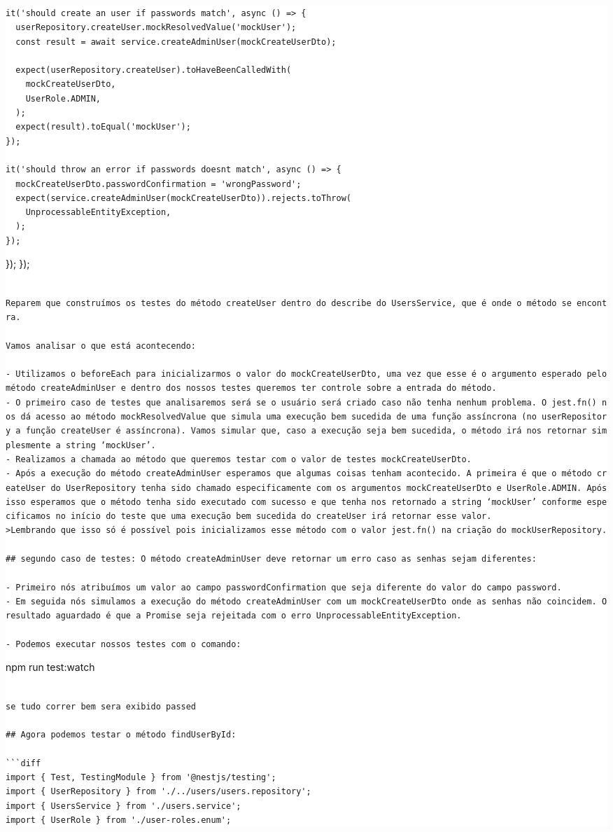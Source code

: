     it('should create an user if passwords match', async () => {
      userRepository.createUser.mockResolvedValue('mockUser');
      const result = await service.createAdminUser(mockCreateUserDto);

      expect(userRepository.createUser).toHaveBeenCalledWith(
        mockCreateUserDto,
        UserRole.ADMIN,
      );
      expect(result).toEqual('mockUser');
    });

    it('should throw an error if passwords doesnt match', async () => {
      mockCreateUserDto.passwordConfirmation = 'wrongPassword';
      expect(service.createAdminUser(mockCreateUserDto)).rejects.toThrow(
        UnprocessableEntityException,
      );
    });
  });
});

```

Reparem que construímos os testes do método createUser dentro do describe do UsersService, que é onde o método se encontra.

Vamos analisar o que está acontecendo:

- Utilizamos o beforeEach para inicializarmos o valor do mockCreateUserDto, uma vez que esse é o argumento esperado pelo método createAdminUser e dentro dos nossos testes queremos ter controle sobre a entrada do método.
- O primeiro caso de testes que analisaremos será se o usuário será criado caso não tenha nenhum problema. O jest.fn() nos dá acesso ao método mockResolvedValue que simula uma execução bem sucedida de uma função assíncrona (no userRepository a função createUser é assíncrona). Vamos simular que, caso a execução seja bem sucedida, o método irá nos retornar simplesmente a string ‘mockUser’.
- Realizamos a chamada ao método que queremos testar com o valor de testes mockCreateUserDto.
- Após a execução do método createAdminUser esperamos que algumas coisas tenham acontecido. A primeira é que o método createUser do UserRepository tenha sido chamado especificamente com os argumentos mockCreateUserDto e UserRole.ADMIN. Após isso esperamos que o método tenha sido executado com sucesso e que tenha nos retornado a string ‘mockUser’ conforme especificamos no início do teste que uma execução bem sucedida do createUser irá retornar esse valor. 
>Lembrando que isso só é possível pois inicializamos esse método com o valor jest.fn() na criação do mockUserRepository.

## segundo caso de testes: O método createAdminUser deve retornar um erro caso as senhas sejam diferentes:

- Primeiro nós atribuímos um valor ao campo passwordConfirmation que seja diferente do valor do campo password.
- Em seguida nós simulamos a execução do método createAdminUser com um mockCreateUserDto onde as senhas não coincidem. O resultado aguardado é que a Promise seja rejeitada com o erro UnprocessableEntityException.

- Podemos executar nossos testes com o comando:
```
npm run test:watch
```

se tudo correr bem sera exibido passed

## Agora podemos testar o método findUserById:

```diff
import { Test, TestingModule } from '@nestjs/testing';
import { UserRepository } from './../users/users.repository';
import { UsersService } from './users.service';
import { UserRole } from './user-roles.enum';
```